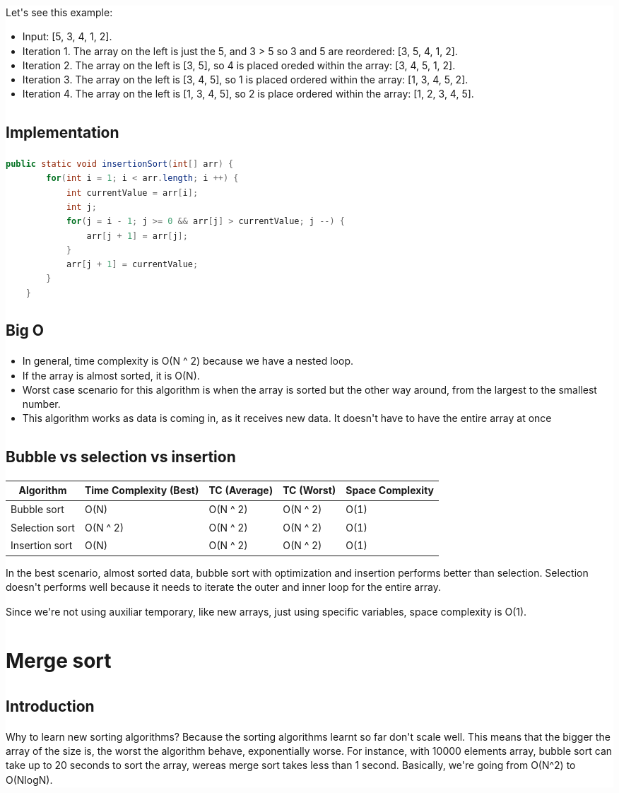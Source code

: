 Let's see this example:
- Input: [5, 3, 4, 1, 2].
- Iteration 1. The array on the left is just the 5, and 3 > 5 so 3 and 5 are reordered: [3, 5, 4, 1, 2].
- Iteration 2. The array on the left is [3, 5], so 4 is placed oreded within the array: [3, 4, 5, 1, 2].
- Iteration 3. The array on the left is [3, 4, 5], so 1 is placed ordered within the array: [1, 3, 4, 5, 2].
- Iteration 4. The array on the left is [1, 3, 4, 5], so 2 is place ordered within the array: [1, 2, 3, 4, 5].

## Implementation
```java
public static void insertionSort(int[] arr) {
        for(int i = 1; i < arr.length; i ++) {
            int currentValue = arr[i];
            int j;
            for(j = i - 1; j >= 0 && arr[j] > currentValue; j --) {
                arr[j + 1] = arr[j];
            }
            arr[j + 1] = currentValue;
        }
    }
```

## Big O
- In general, time complexity is O(N ^ 2) because we have a nested loop.
- If the array is almost sorted, it is O(N).
- Worst case scenario for this algorithm is when the array is sorted but the other way around, from the largest to the smallest number.
- This algorithm works as data is coming in, as it receives new data. It doesn't have to have the entire array at once

## Bubble vs selection vs insertion
Algorithm | Time Complexity (Best) | TC (Average) | TC (Worst) | Space Complexity
--- | --- | --- | --- | --- 
Bubble sort | O(N) | O(N ^ 2) | O(N ^ 2) | O(1)
Selection sort | O(N ^ 2) | O(N ^ 2) | O(N ^ 2) | O(1)
Insertion sort | O(N) | O(N ^ 2) | O(N ^ 2) | O(1)

In the best scenario, almost sorted data, bubble sort with optimization and insertion performs better than selection. Selection doesn't performs well because it needs to iterate the outer and inner loop for the entire array.

Since we're not using auxiliar temporary, like new arrays, just using specific variables, space complexity is O(1).

# Merge sort
## Introduction
Why to learn new sorting algorithms? Because the sorting algorithms learnt so far don't scale well. This means that the bigger the array of the size is, the worst the algorithm behave, exponentially worse. For instance, with 10000 elements array, bubble sort can take up to 20 seconds to sort the array, wereas merge sort takes less than 1 second. Basically, we're going from O(N^2) to O(NlogN).
